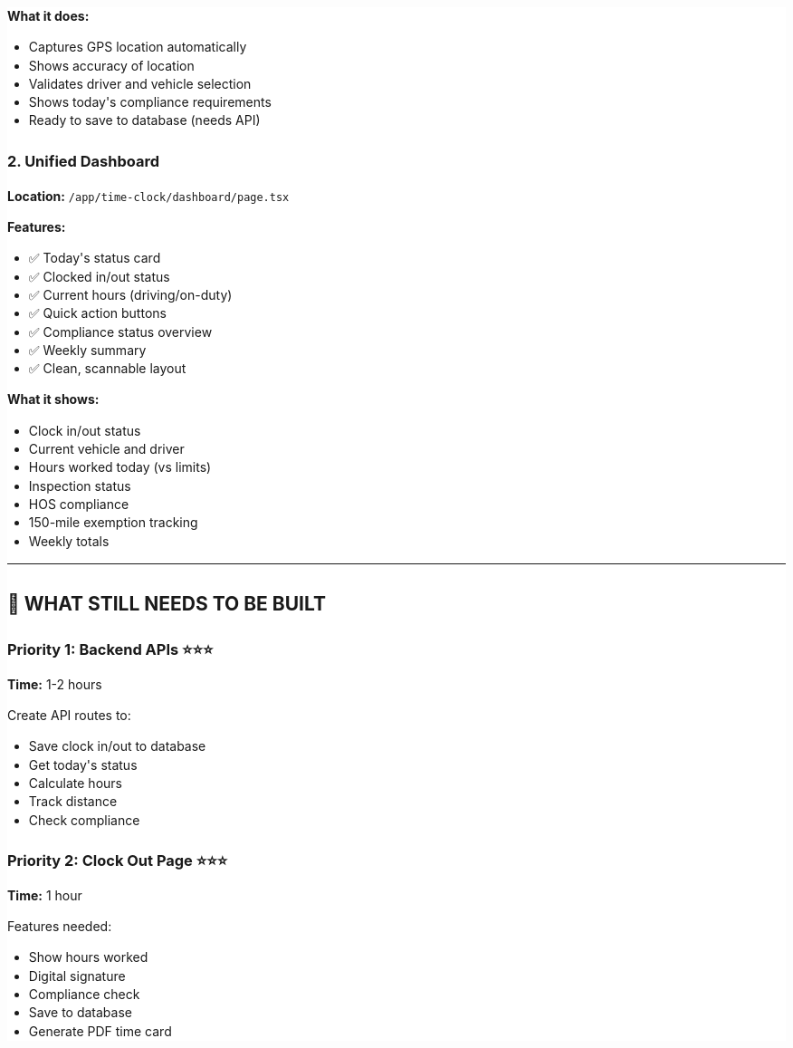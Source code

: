 **What it does:**
- Captures GPS location automatically
- Shows accuracy of location
- Validates driver and vehicle selection
- Shows today's compliance requirements
- Ready to save to database (needs API)

### 2. Unified Dashboard
**Location:** `/app/time-clock/dashboard/page.tsx`

**Features:**
- ✅ Today's status card
- ✅ Clocked in/out status
- ✅ Current hours (driving/on-duty)
- ✅ Quick action buttons
- ✅ Compliance status overview
- ✅ Weekly summary
- ✅ Clean, scannable layout

**What it shows:**
- Clock in/out status
- Current vehicle and driver
- Hours worked today (vs limits)
- Inspection status
- HOS compliance
- 150-mile exemption tracking
- Weekly totals

---

## 🎯 WHAT STILL NEEDS TO BE BUILT

### Priority 1: Backend APIs ⭐⭐⭐
**Time:** 1-2 hours

Create API routes to:
- Save clock in/out to database
- Get today's status
- Calculate hours
- Track distance
- Check compliance

### Priority 2: Clock Out Page ⭐⭐⭐
**Time:** 1 hour

Features needed:
- Show hours worked
- Digital signature
- Compliance check
- Save to database
- Generate PDF time card
